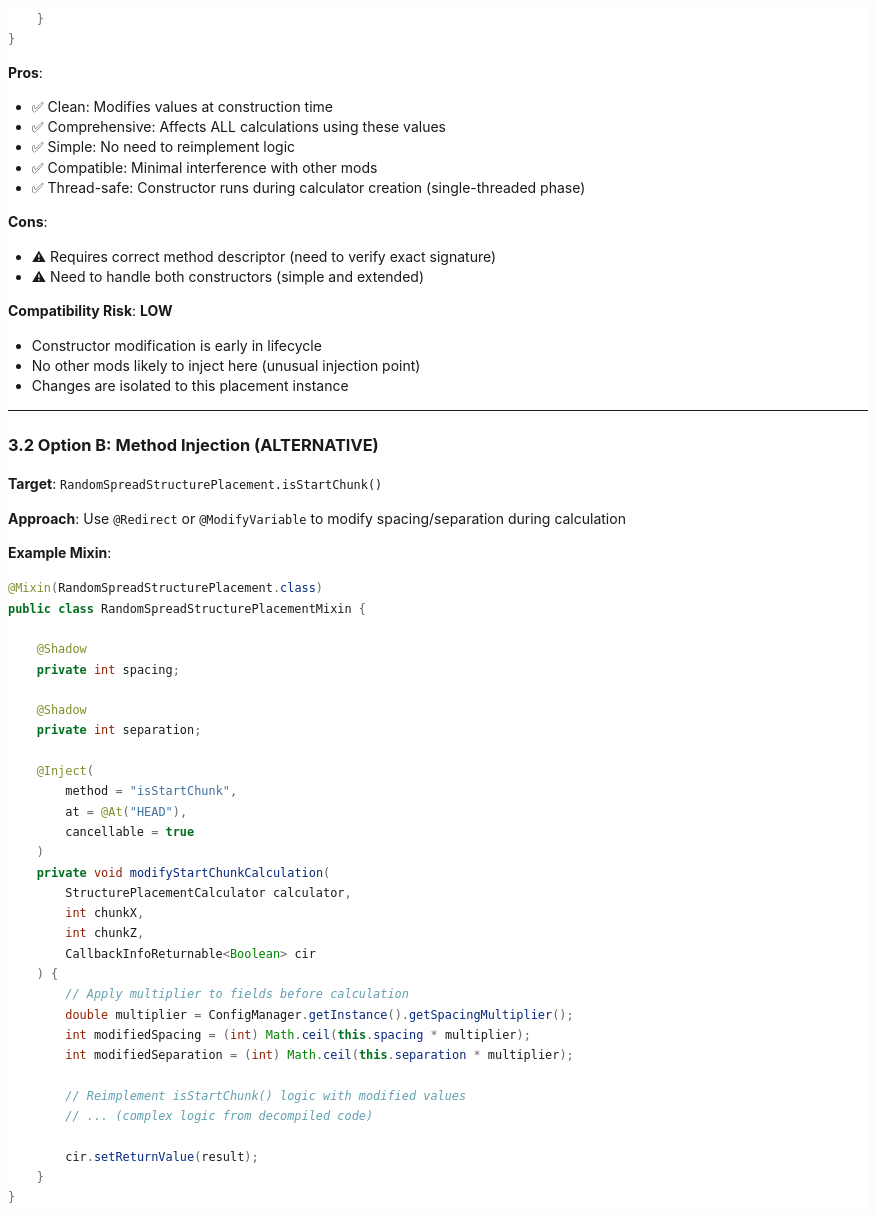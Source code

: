 ```java
    }
}
```

**Pros**:
- ✅ Clean: Modifies values at construction time
- ✅ Comprehensive: Affects ALL calculations using these values
- ✅ Simple: No need to reimplement logic
- ✅ Compatible: Minimal interference with other mods
- ✅ Thread-safe: Constructor runs during calculator creation (single-threaded phase)

**Cons**:
- ⚠️ Requires correct method descriptor (need to verify exact signature)
- ⚠️ Need to handle both constructors (simple and extended)

**Compatibility Risk**: **LOW**
- Constructor modification is early in lifecycle
- No other mods likely to inject here (unusual injection point)
- Changes are isolated to this placement instance

---

### 3.2 Option B: Method Injection (ALTERNATIVE)

**Target**: `RandomSpreadStructurePlacement.isStartChunk()`

**Approach**: Use `@Redirect` or `@ModifyVariable` to modify spacing/separation during calculation

**Example Mixin**:
```java
@Mixin(RandomSpreadStructurePlacement.class)
public class RandomSpreadStructurePlacementMixin {

    @Shadow
    private int spacing;

    @Shadow
    private int separation;

    @Inject(
        method = "isStartChunk",
        at = @At("HEAD"),
        cancellable = true
    )
    private void modifyStartChunkCalculation(
        StructurePlacementCalculator calculator,
        int chunkX,
        int chunkZ,
        CallbackInfoReturnable<Boolean> cir
    ) {
        // Apply multiplier to fields before calculation
        double multiplier = ConfigManager.getInstance().getSpacingMultiplier();
        int modifiedSpacing = (int) Math.ceil(this.spacing * multiplier);
        int modifiedSeparation = (int) Math.ceil(this.separation * multiplier);

        // Reimplement isStartChunk() logic with modified values
        // ... (complex logic from decompiled code)

        cir.setReturnValue(result);
    }
}
```

